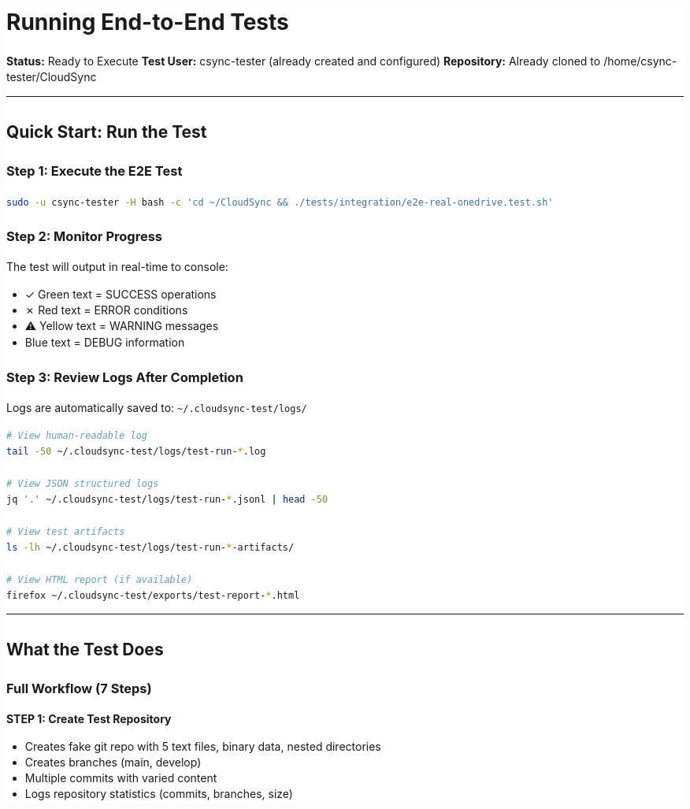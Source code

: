 # Running End-to-End Tests

**Status:** Ready to Execute
**Test User:** csync-tester (already created and configured)
**Repository:** Already cloned to /home/csync-tester/CloudSync

---

## Quick Start: Run the Test

### Step 1: Execute the E2E Test

```bash
sudo -u csync-tester -H bash -c 'cd ~/CloudSync && ./tests/integration/e2e-real-onedrive.test.sh'
```

### Step 2: Monitor Progress

The test will output in real-time to console:
- ✓ Green text = SUCCESS operations
- ✗ Red text = ERROR conditions
- ⚠ Yellow text = WARNING messages
- Blue text = DEBUG information

### Step 3: Review Logs After Completion

Logs are automatically saved to: `~/.cloudsync-test/logs/`

```bash
# View human-readable log
tail -50 ~/.cloudsync-test/logs/test-run-*.log

# View JSON structured logs
jq '.' ~/.cloudsync-test/logs/test-run-*.jsonl | head -50

# View test artifacts
ls -lh ~/.cloudsync-test/logs/test-run-*-artifacts/

# View HTML report (if available)
firefox ~/.cloudsync-test/exports/test-report-*.html
```

---

## What the Test Does

### Full Workflow (7 Steps)

**STEP 1: Create Test Repository**
- Creates fake git repo with 5 text files, binary data, nested directories
- Creates branches (main, develop)
- Multiple commits with varied content
- Logs repository statistics (commits, branches, size)
